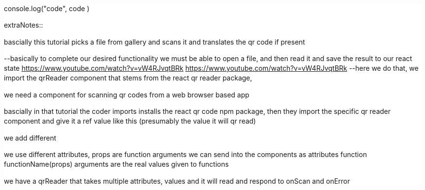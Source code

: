 console.log("code", code )







































extraNotes::


bascially this tutorial picks a file from gallery and scans it and translates the qr code if present

--basically to complete our desired functionality we must be able to open a file, and then read it and save the result to our react state
https://www.youtube.com/watch?v=vW4RJvqtBRk
https://www.youtube.com/watch?v=vW4RJvqtBRk
--here we do that, we import the qrReader component that stems from the react qr reader package, 

we need a component for scanning qr codes from a web browser based app

bascially in that tutorial the coder imports installs the react qr code npm package, then they import the specific qr reader component
and give it a ref value like this (presumably the value it will qr read)

we add different 
 
 
 <QrReader ref = {qrRef} delay={300} onError={fileError} onScan={fileScan} legacyMode={true}/>

 we use different attributes, props are function arguments we can send into the components as attributes function functionName(props) <Component attribute="attributeValue">
arguments are the real values given to functions 


we have a qrReader that takes multiple attributes, values and it will read and respond to onScan and onError





